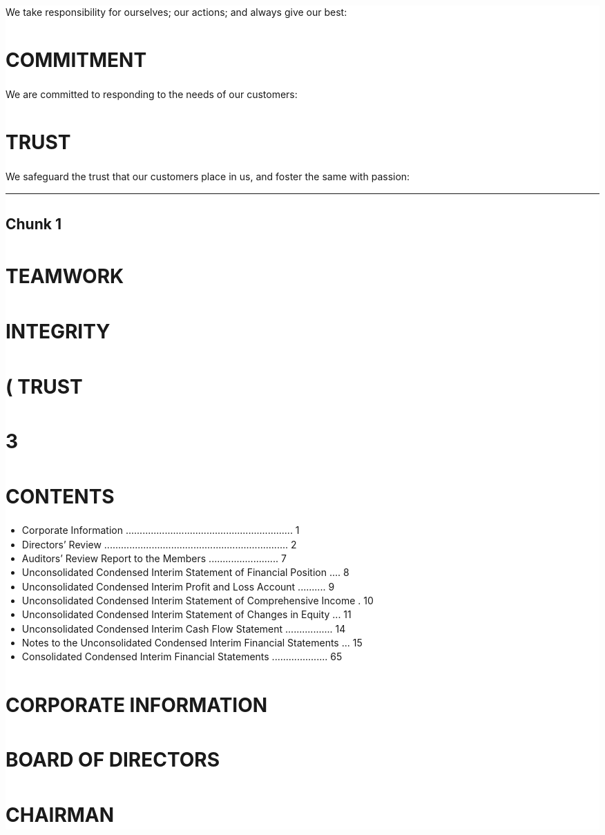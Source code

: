 We take responsibility for ourselves; our actions; and always give our best:

# COMMITMENT

We are committed to responding to the needs of our customers:

# TRUST

We safeguard the trust that our customers place in us, and foster the same with passion:

---

## Chunk 1

# TEAMWORK

# INTEGRITY

# ( TRUST

# 3

# CONTENTS

- Corporate Information ............................................................ 1
- Directors’ Review .................................................................. 2
- Auditors’ Review Report to the Members ......................... 7
- Unconsolidated Condensed Interim Statement of Financial Position .... 8
- Unconsolidated Condensed Interim Profit and Loss Account .......... 9
- Unconsolidated Condensed Interim Statement of Comprehensive Income . 10
- Unconsolidated Condensed Interim Statement of Changes in Equity ... 11
- Unconsolidated Condensed Interim Cash Flow Statement ................. 14
- Notes to the Unconsolidated Condensed Interim Financial Statements ... 15
- Consolidated Condensed Interim Financial Statements .................... 65

# CORPORATE INFORMATION

# BOARD OF DIRECTORS

# CHAIRMAN
